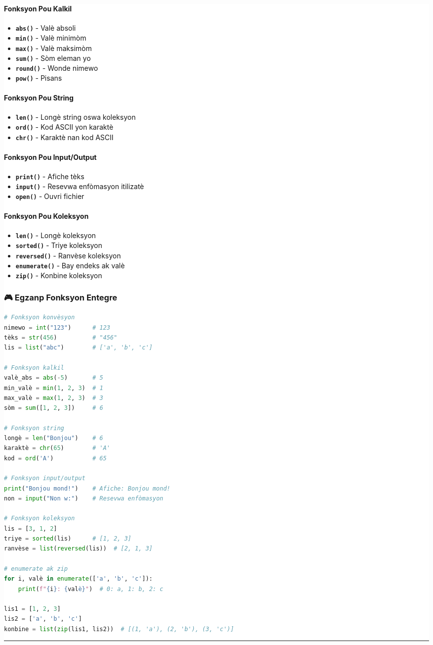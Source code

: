 #### **Fonksyon Pou Kalkil**
- **`abs()`** - Valè absoli
- **`min()`** - Valè minimòm
- **`max()`** - Valè maksimòm
- **`sum()`** - Sòm eleman yo
- **`round()`** - Wonde nimewo
- **`pow()`** - Pisans

#### **Fonksyon Pou String**
- **`len()`** - Longè string oswa koleksyon
- **`ord()`** - Kod ASCII yon karaktè
- **`chr()`** - Karaktè nan kod ASCII

#### **Fonksyon Pou Input/Output**
- **`print()`** - Afiche tèks
- **`input()`** - Resevwa enfòmasyon itilizatè
- **`open()`** - Ouvri fichier

#### **Fonksyon Pou Koleksyon**
- **`len()`** - Longè koleksyon
- **`sorted()`** - Triye koleksyon
- **`reversed()`** - Ranvèse koleksyon
- **`enumerate()`** - Bay endeks ak valè
- **`zip()`** - Konbine koleksyon

### 🎮 Egzanp Fonksyon Entegre

```python
# Fonksyon konvèsyon
nimewo = int("123")      # 123
tèks = str(456)          # "456"
lis = list("abc")        # ['a', 'b', 'c']

# Fonksyon kalkil
valè_abs = abs(-5)       # 5
min_valè = min(1, 2, 3)  # 1
max_valè = max(1, 2, 3)  # 3
sòm = sum([1, 2, 3])     # 6

# Fonksyon string
longè = len("Bonjou")    # 6
karaktè = chr(65)        # 'A'
kod = ord('A')           # 65

# Fonksyon input/output
print("Bonjou mond!")    # Afiche: Bonjou mond!
non = input("Non w:")    # Resevwa enfòmasyon

# Fonksyon koleksyon
lis = [3, 1, 2]
triye = sorted(lis)      # [1, 2, 3]
ranvèse = list(reversed(lis))  # [2, 1, 3]

# enumerate ak zip
for i, valè in enumerate(['a', 'b', 'c']):
    print(f"{i}: {valè}")  # 0: a, 1: b, 2: c

lis1 = [1, 2, 3]
lis2 = ['a', 'b', 'c']
konbine = list(zip(lis1, lis2))  # [(1, 'a'), (2, 'b'), (3, 'c')]
```

---